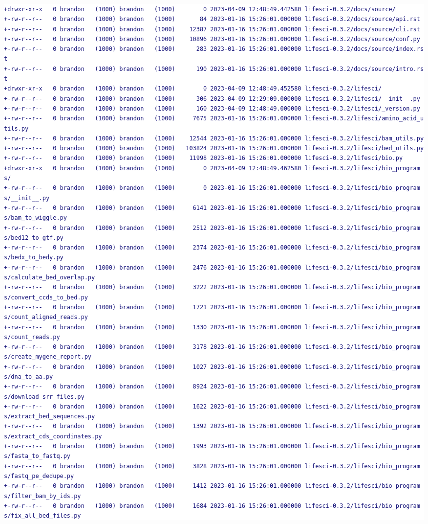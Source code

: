 ```diff
+drwxr-xr-x   0 brandon   (1000) brandon   (1000)        0 2023-04-09 12:48:49.442580 lifesci-0.3.2/docs/source/
+-rw-r--r--   0 brandon   (1000) brandon   (1000)       84 2023-01-16 15:26:01.000000 lifesci-0.3.2/docs/source/api.rst
+-rw-r--r--   0 brandon   (1000) brandon   (1000)    12387 2023-01-16 15:26:01.000000 lifesci-0.3.2/docs/source/cli.rst
+-rw-r--r--   0 brandon   (1000) brandon   (1000)    10896 2023-01-16 15:26:01.000000 lifesci-0.3.2/docs/source/conf.py
+-rw-r--r--   0 brandon   (1000) brandon   (1000)      283 2023-01-16 15:26:01.000000 lifesci-0.3.2/docs/source/index.rst
+-rw-r--r--   0 brandon   (1000) brandon   (1000)      190 2023-01-16 15:26:01.000000 lifesci-0.3.2/docs/source/intro.rst
+drwxr-xr-x   0 brandon   (1000) brandon   (1000)        0 2023-04-09 12:48:49.452580 lifesci-0.3.2/lifesci/
+-rw-r--r--   0 brandon   (1000) brandon   (1000)      306 2023-04-09 12:29:09.000000 lifesci-0.3.2/lifesci/__init__.py
+-rw-r--r--   0 brandon   (1000) brandon   (1000)      160 2023-04-09 12:48:49.000000 lifesci-0.3.2/lifesci/_version.py
+-rw-r--r--   0 brandon   (1000) brandon   (1000)     7675 2023-01-16 15:26:01.000000 lifesci-0.3.2/lifesci/amino_acid_utils.py
+-rw-r--r--   0 brandon   (1000) brandon   (1000)    12544 2023-01-16 15:26:01.000000 lifesci-0.3.2/lifesci/bam_utils.py
+-rw-r--r--   0 brandon   (1000) brandon   (1000)   103824 2023-01-16 15:26:01.000000 lifesci-0.3.2/lifesci/bed_utils.py
+-rw-r--r--   0 brandon   (1000) brandon   (1000)    11998 2023-01-16 15:26:01.000000 lifesci-0.3.2/lifesci/bio.py
+drwxr-xr-x   0 brandon   (1000) brandon   (1000)        0 2023-04-09 12:48:49.462580 lifesci-0.3.2/lifesci/bio_programs/
+-rw-r--r--   0 brandon   (1000) brandon   (1000)        0 2023-01-16 15:26:01.000000 lifesci-0.3.2/lifesci/bio_programs/__init__.py
+-rw-r--r--   0 brandon   (1000) brandon   (1000)     6141 2023-01-16 15:26:01.000000 lifesci-0.3.2/lifesci/bio_programs/bam_to_wiggle.py
+-rw-r--r--   0 brandon   (1000) brandon   (1000)     2512 2023-01-16 15:26:01.000000 lifesci-0.3.2/lifesci/bio_programs/bed12_to_gtf.py
+-rw-r--r--   0 brandon   (1000) brandon   (1000)     2374 2023-01-16 15:26:01.000000 lifesci-0.3.2/lifesci/bio_programs/bedx_to_bedy.py
+-rw-r--r--   0 brandon   (1000) brandon   (1000)     2476 2023-01-16 15:26:01.000000 lifesci-0.3.2/lifesci/bio_programs/calculate_bed_overlap.py
+-rw-r--r--   0 brandon   (1000) brandon   (1000)     3222 2023-01-16 15:26:01.000000 lifesci-0.3.2/lifesci/bio_programs/convert_ccds_to_bed.py
+-rw-r--r--   0 brandon   (1000) brandon   (1000)     1721 2023-01-16 15:26:01.000000 lifesci-0.3.2/lifesci/bio_programs/count_aligned_reads.py
+-rw-r--r--   0 brandon   (1000) brandon   (1000)     1330 2023-01-16 15:26:01.000000 lifesci-0.3.2/lifesci/bio_programs/count_reads.py
+-rw-r--r--   0 brandon   (1000) brandon   (1000)     3178 2023-01-16 15:26:01.000000 lifesci-0.3.2/lifesci/bio_programs/create_mygene_report.py
+-rw-r--r--   0 brandon   (1000) brandon   (1000)     1027 2023-01-16 15:26:01.000000 lifesci-0.3.2/lifesci/bio_programs/dna_to_aa.py
+-rw-r--r--   0 brandon   (1000) brandon   (1000)     8924 2023-01-16 15:26:01.000000 lifesci-0.3.2/lifesci/bio_programs/download_srr_files.py
+-rw-r--r--   0 brandon   (1000) brandon   (1000)     1622 2023-01-16 15:26:01.000000 lifesci-0.3.2/lifesci/bio_programs/extract_bed_sequences.py
+-rw-r--r--   0 brandon   (1000) brandon   (1000)     1392 2023-01-16 15:26:01.000000 lifesci-0.3.2/lifesci/bio_programs/extract_cds_coordinates.py
+-rw-r--r--   0 brandon   (1000) brandon   (1000)     1993 2023-01-16 15:26:01.000000 lifesci-0.3.2/lifesci/bio_programs/fasta_to_fastq.py
+-rw-r--r--   0 brandon   (1000) brandon   (1000)     3828 2023-01-16 15:26:01.000000 lifesci-0.3.2/lifesci/bio_programs/fastq_pe_dedupe.py
+-rw-r--r--   0 brandon   (1000) brandon   (1000)     1412 2023-01-16 15:26:01.000000 lifesci-0.3.2/lifesci/bio_programs/filter_bam_by_ids.py
+-rw-r--r--   0 brandon   (1000) brandon   (1000)     1684 2023-01-16 15:26:01.000000 lifesci-0.3.2/lifesci/bio_programs/fix_all_bed_files.py
```